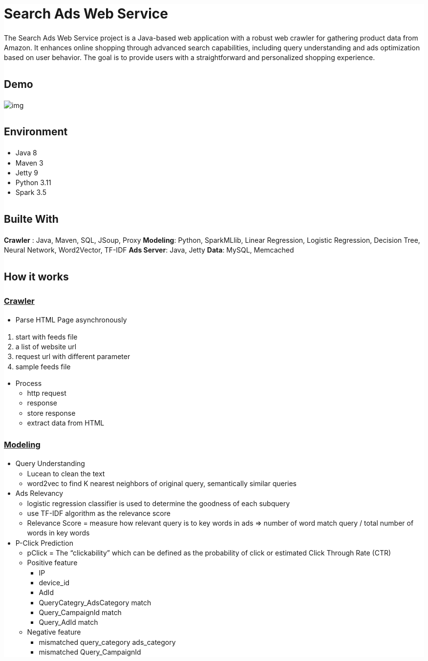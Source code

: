 # Search Ads Web Service
The Search Ads Web Service project is a Java-based web application with a robust web crawler for gathering product data from Amazon. It enhances online shopping through advanced search capabilities, including query understanding and ads optimization based on user behavior. The goal is to provide users with a straightforward and personalized shopping experience.
## Demo
![img](./img/show.gif)

## Environment
- Java 8
- Maven 3
- Jetty 9
- Python 3.11
- Spark 3.5

## Builte With
__Crawler__ : Java, Maven, SQL, JSoup, Proxy
__Modeling__: Python, SparkMLlib, Linear Regression, Logistic Regression, Decision Tree, Neural Network, Word2Vector, TF-IDF
__Ads Server__: Java, Jetty
__Data__: MySQL, Memcached

## How it works
### [Crawler](./WebCrawler)
- Parse HTML Page asynchronously
1. start with feeds file
2. a list of website url
3. request url with different parameter
4. sample feeds file
- Process
    - http request
    - response
    - store response
    - extract data from HTML

### [Modeling](./Python)
- Query Understanding
    - Lucean to clean the text
    - word2vec to find K nearest neighbors of original query, semantically similar queries
- Ads Relevancy
    - logistic regression classifier is used to determine the goodness of each subquery
    - use TF-IDF algorithm as the relevance score
    - Relevance Score = measure how relevant query is to key words in ads =>  number of word match query / total number of words in key words
- P-Click Prediction
    - pClick = The “clickability” which can be defined as the probability of click or estimated Click Through Rate (CTR)
    - Positive feature
       + IP
       + device_id
       + AdId
       + QueryCategry_AdsCategory match
       + Query_CampaignId match
       + Query_AdId match
    - Negative feature
        - mismatched query_category ads_category
        - mismatched Query_CampaignId